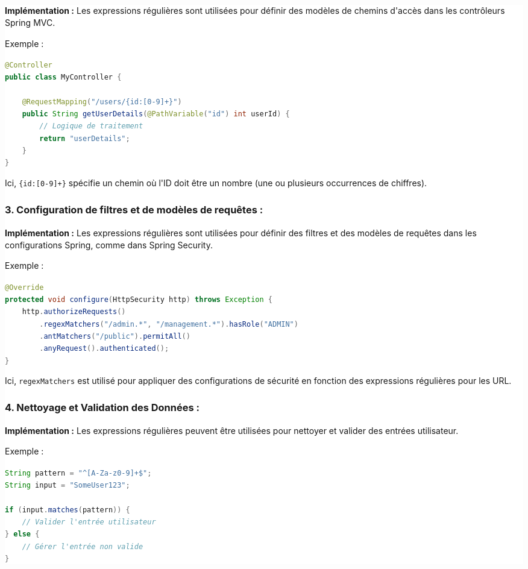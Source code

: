 **Implémentation :** Les expressions régulières sont utilisées pour définir des modèles de chemins d'accès dans les contrôleurs Spring MVC.

Exemple :
```java
@Controller
public class MyController {

    @RequestMapping("/users/{id:[0-9]+}")
    public String getUserDetails(@PathVariable("id") int userId) {
        // Logique de traitement
        return "userDetails";
    }
}
```

Ici, `{id:[0-9]+}` spécifie un chemin où l'ID doit être un nombre (une ou plusieurs occurrences de chiffres).

### 3. **Configuration de filtres et de modèles de requêtes :**

**Implémentation :** Les expressions régulières sont utilisées pour définir des filtres et des modèles de requêtes dans les configurations Spring, comme dans Spring Security.

Exemple :
```java
@Override
protected void configure(HttpSecurity http) throws Exception {
    http.authorizeRequests()
        .regexMatchers("/admin.*", "/management.*").hasRole("ADMIN")
        .antMatchers("/public").permitAll()
        .anyRequest().authenticated();
}
```

Ici, `regexMatchers` est utilisé pour appliquer des configurations de sécurité en fonction des expressions régulières pour les URL.

### 4. **Nettoyage et Validation des Données :**

**Implémentation :** Les expressions régulières peuvent être utilisées pour nettoyer et valider des entrées utilisateur.

Exemple :
```java
String pattern = "^[A-Za-z0-9]+$";
String input = "SomeUser123";

if (input.matches(pattern)) {
    // Valider l'entrée utilisateur
} else {
    // Gérer l'entrée non valide
}
```
